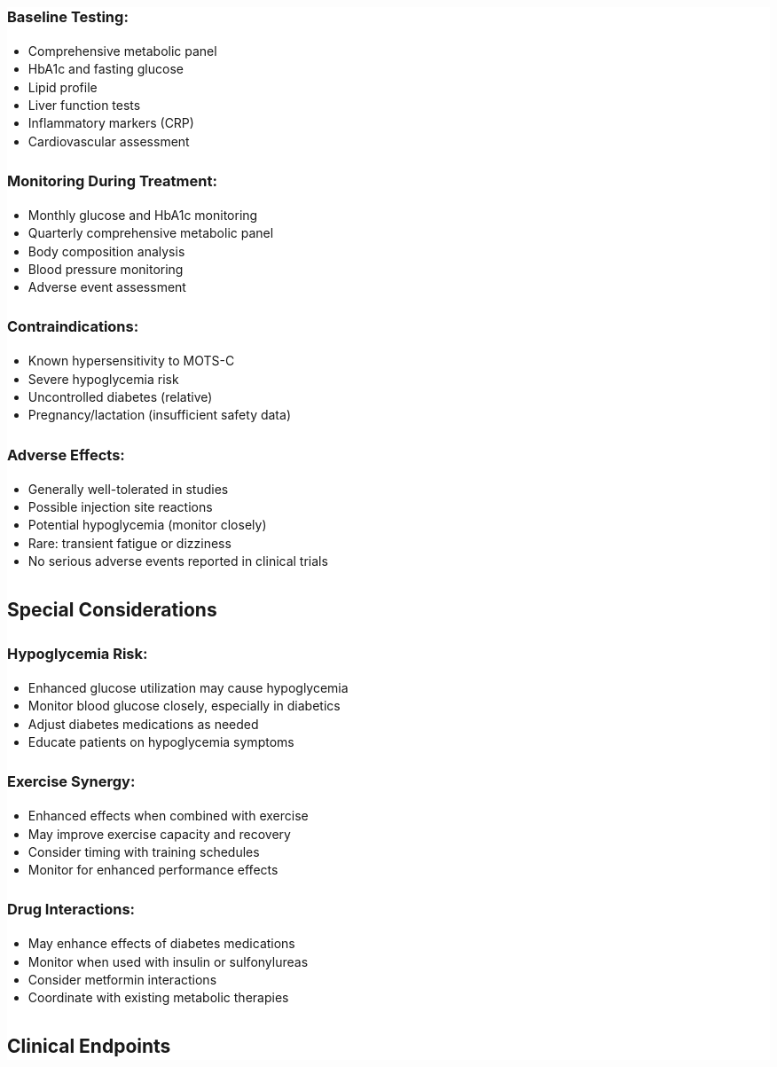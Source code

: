### Baseline Testing:
- Comprehensive metabolic panel
- HbA1c and fasting glucose
- Lipid profile
- Liver function tests
- Inflammatory markers (CRP)
- Cardiovascular assessment

### Monitoring During Treatment:
- Monthly glucose and HbA1c monitoring
- Quarterly comprehensive metabolic panel
- Body composition analysis
- Blood pressure monitoring
- Adverse event assessment

### Contraindications:
- Known hypersensitivity to MOTS-C
- Severe hypoglycemia risk
- Uncontrolled diabetes (relative)
- Pregnancy/lactation (insufficient safety data)

### Adverse Effects:
- Generally well-tolerated in studies
- Possible injection site reactions
- Potential hypoglycemia (monitor closely)
- Rare: transient fatigue or dizziness
- No serious adverse events reported in clinical trials

## Special Considerations

### Hypoglycemia Risk:
- Enhanced glucose utilization may cause hypoglycemia
- Monitor blood glucose closely, especially in diabetics
- Adjust diabetes medications as needed
- Educate patients on hypoglycemia symptoms

### Exercise Synergy:
- Enhanced effects when combined with exercise
- May improve exercise capacity and recovery
- Consider timing with training schedules
- Monitor for enhanced performance effects

### Drug Interactions:
- May enhance effects of diabetes medications
- Monitor when used with insulin or sulfonylureas
- Consider metformin interactions
- Coordinate with existing metabolic therapies

## Clinical Endpoints
